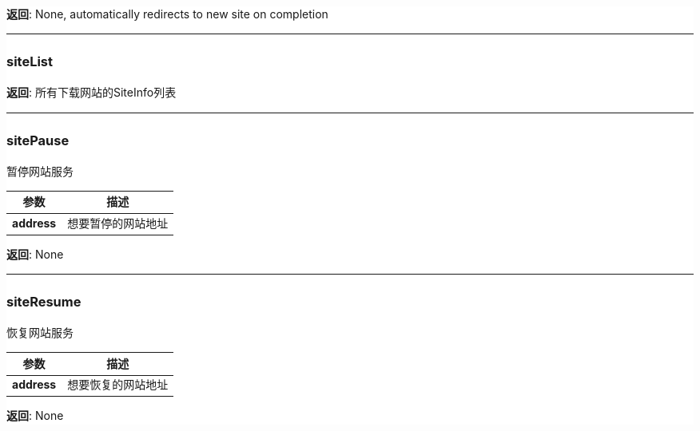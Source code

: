 **返回**: None, automatically redirects to new site on completion


---


### siteList

**返回**: <list> 所有下载网站的SiteInfo列表


---


### sitePause
暂停网站服务

参数           | 描述
               ---  | ---
**address**         | 想要暂停的网站地址

**返回**: None


---


### siteResume
恢复网站服务

参数           | 描述
               ---  | ---
**address**         | 想要恢复的网站地址

**返回**: None 
